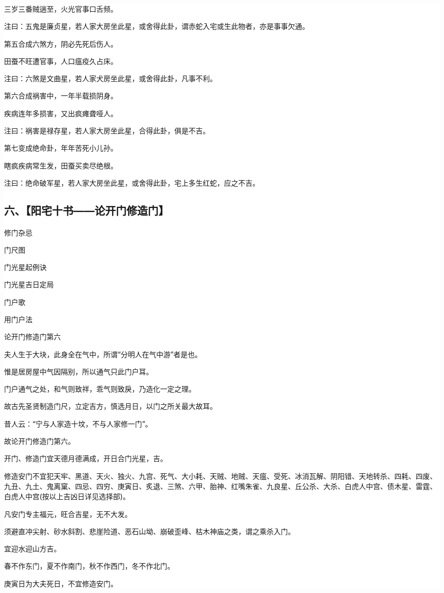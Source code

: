 三岁三番贼遄至，火光官事口舌频。

注曰：五鬼是廉贞星，若人家大房坐此星，或舍得此卦，谓赤蛇入宅或生此物者，亦是事事欠通。

第五合成六煞方，阴必先死后伤人。

田蚕不旺遭官事，人口瘟疫久占床。

注曰：六煞是文曲星，若人家犬房坐此星，或舍得此卦，凡事不利。

第六合成祸害中，一年半载损阴身。

疾病连年多损害，又出疯瘫聋哑人。

注曰：祸害是禄存星，若人家大房坐此星，合得此卦，俱是不吉。

第七变成绝命卦，年年苦死小儿孙。

瞎疯疾病常生发，田蚕买卖尽绝根。

注曰：绝命破军星，若人家大房坐此星，或舍得此卦，宅上多生红蛇，应之不吉。

## 六、【阳宅十书——论开门修造门】

修门杂忌

门尺图

门光星起例诀

门光星吉日定局

门户歌

用门户法

论开门修造门第六

夫人生于大块，此身全在气中，所谓“分明人在气中游”者是也。

惟是居房屋中气因隔别，所以通气只此门户耳。

门户通气之处，和气则致祥，乖气则致戾，乃造化一定之理。

故古先圣贤制造门尺，立定吉方，慎选月日，以门之所关最大故耳。

昔人云：“宁与人家造十坟，不与人家修一门”。

故论开门修造门第六。

开门、修造门宜天德月德满成，开日合门光星，吉。

修造安门不宜犯天牢、黑道、天火、独火、九宫、死气、大小耗、天贼、地贼、天瘟、受死、冰消瓦解、阴阳错、天地转杀、四耗、四废、九丑、九土、鬼离窠、四忌、四穷、庚寅日、炙退、三煞、六甲、胎神、红嘴朱雀、九良星、丘公杀、大杀、白虎人中宫、债木星、雷霆、白虎人中宫(按以上吉凶日详见选择部)。

凡安门专主福元，旺合吉星，无不大发。

须避直冲尖射、砂水斜割、悲崖险道、恶石山坳、崩破歪峰、枯木神庙之类，谓之乘杀入门。

宜迎水迎山方吉。

春不作东门，夏不作南门，秋不作西门，冬不作北门。

庚寅日为大夫死日，不宜修造安门。
